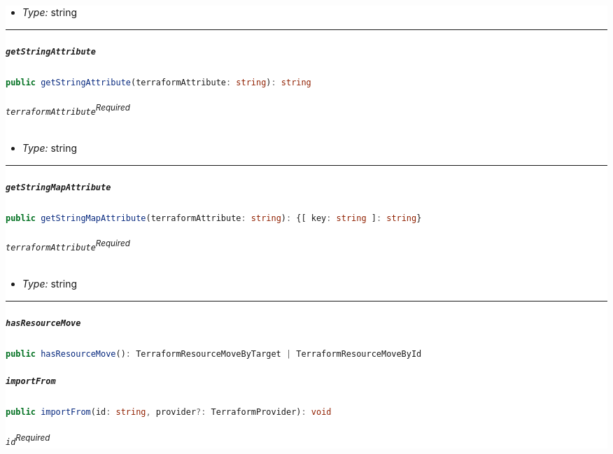 - *Type:* string

---

##### `getStringAttribute` <a name="getStringAttribute" id="@cdktf/provider-vault.consulSecretBackendRole.ConsulSecretBackendRole.getStringAttribute"></a>

```typescript
public getStringAttribute(terraformAttribute: string): string
```

###### `terraformAttribute`<sup>Required</sup> <a name="terraformAttribute" id="@cdktf/provider-vault.consulSecretBackendRole.ConsulSecretBackendRole.getStringAttribute.parameter.terraformAttribute"></a>

- *Type:* string

---

##### `getStringMapAttribute` <a name="getStringMapAttribute" id="@cdktf/provider-vault.consulSecretBackendRole.ConsulSecretBackendRole.getStringMapAttribute"></a>

```typescript
public getStringMapAttribute(terraformAttribute: string): {[ key: string ]: string}
```

###### `terraformAttribute`<sup>Required</sup> <a name="terraformAttribute" id="@cdktf/provider-vault.consulSecretBackendRole.ConsulSecretBackendRole.getStringMapAttribute.parameter.terraformAttribute"></a>

- *Type:* string

---

##### `hasResourceMove` <a name="hasResourceMove" id="@cdktf/provider-vault.consulSecretBackendRole.ConsulSecretBackendRole.hasResourceMove"></a>

```typescript
public hasResourceMove(): TerraformResourceMoveByTarget | TerraformResourceMoveById
```

##### `importFrom` <a name="importFrom" id="@cdktf/provider-vault.consulSecretBackendRole.ConsulSecretBackendRole.importFrom"></a>

```typescript
public importFrom(id: string, provider?: TerraformProvider): void
```

###### `id`<sup>Required</sup> <a name="id" id="@cdktf/provider-vault.consulSecretBackendRole.ConsulSecretBackendRole.importFrom.parameter.id"></a>
